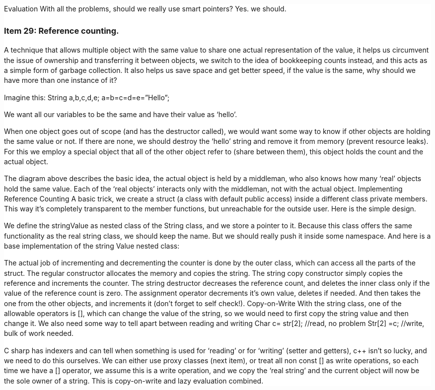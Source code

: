 Evaluation
With all the problems, should we really use smart pointers?
Yes. we should.

### Item 29: Reference counting.

A technique that allows multiple object with the same value to share one actual representation of the value, it helps us circumvent the issue of ownership and transferring it between objects, we switch to the idea of bookkeeping counts instead, and this acts as a simple form of garbage collection. It also helps us save space and get better speed, if the value is the same, why should we have more than one instance of it?

Imagine this:
String a,b,c,d,e;
a=b=c=d=e=”Hello”;

We want all our variables to be the same and have their value as ‘hello’.

When one object goes out of scope (and has the destructor called), we would want some way to know if other objects are holding the same value or not. If there are none, we should destroy the ‘hello’ string and remove it from memory (prevent resource leaks). For this we employ a special object that all of the other object refer to (share between them), this object holds the count and the actual object.

The diagram above describes the basic idea, the actual object is held by a middleman, who also knows how many ‘real’ objects hold the same value. Each of the ‘real objects’ interacts only with the middleman, not with the actual object.
Implementing Reference Counting
A basic trick, we create a struct (a class with default public access) inside a different class private members. This way it’s completely transparent to the member functions, but unreachable for the outside user. Here is the simple design.

We define the stringValue as nested class of the String class, and we store a pointer to it. Because this class offers the same functionality as the real string class, we should keep the name. But we should really push it inside some namespace.
And here is a base implementation of the string Value nested class:

The actual job of incrementing and decrementing the counter is done by the outer class, which can access all the parts of the struct.
The regular constructor allocates the memory and copies the string.
The string copy constructor simply copies the reference and increments the counter.
The string destructor decreases the reference count, and deletes the inner class only if the value of the reference count is zero.
The assignment operator decrements it’s own value, deletes if needed. And then takes the one from the other objects, and increments it (don’t forget to self check!).
Copy-on-Write
With the string class, one of the allowable operators is [], which can change the value of the string, so we would need to first copy the string value and then change it.
We also need some way to tell apart between reading and writing
Char c= str[2]; //read, no problem
Str[2] =c; //write, bulk of work needed.

C sharp has indexers and can tell when something is used for ‘reading’ or for ‘writing’ (setter and getters), c++ isn’t so lucky, and we need to do this ourselves.
We can either use proxy classes (next item), or treat all non const [] as write operations, so each time we have a [] operator, we assume this is a write operation, and we copy the ‘real string’ and the current object will now be the sole owner of a string.
This is copy-on-write and lazy evaluation combined.
